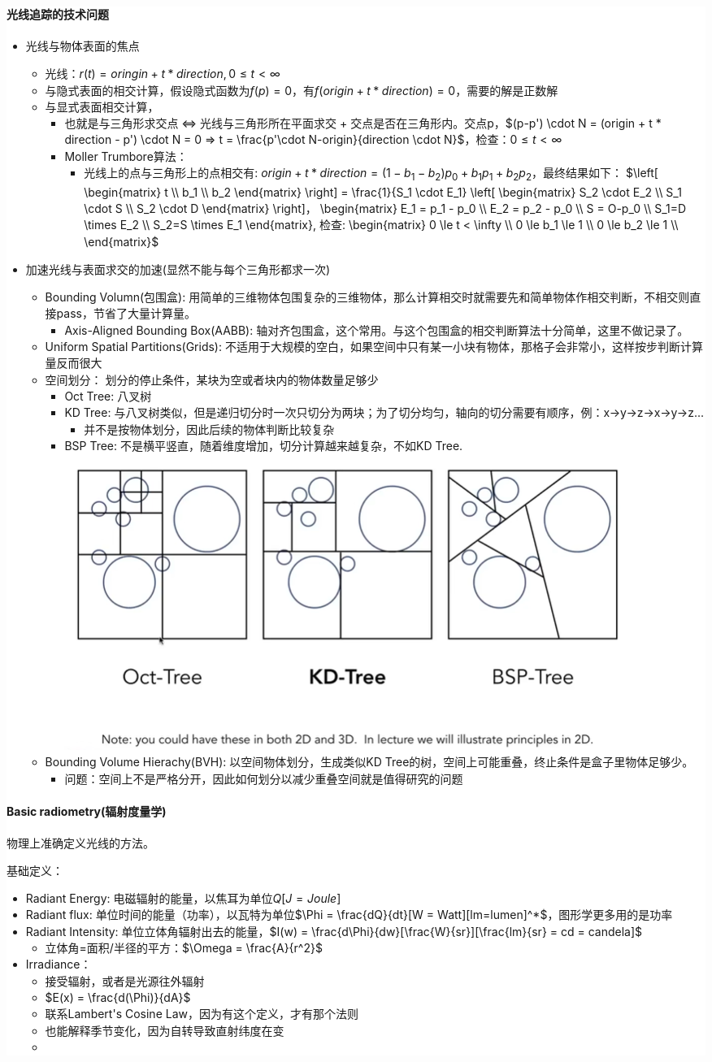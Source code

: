 #### 光线追踪的技术问题
+ 光线与物体表面的焦点
    + 光线：$r(t) = oringin + t * direction, 0 \le t < \infty$
    + 与隐式表面的相交计算，假设隐式函数为$f(p) = 0$，有$f(origin+t*direction) = 0$，需要的解是正数解 
    + 与显式表面相交计算，
        + 也就是与三角形求交点 <=> 光线与三角形所在平面求交 + 交点是否在三角形内。交点p，$(p-p') \cdot N = (origin + t * direction - p') \cdot N = 0 => t = \frac{p'\cdot N-origin}{direction \cdot N}$，检查：$0 \le t < \infty$
        + Moller Trumbore算法：
            + 光线上的点与三角形上的点相交有: $origin + t*direction = (1-b_1-b_2)p_0 + b_1p_1+b_2p_2$，最终结果如下：
            $\left[ \begin{matrix} t \\ b_1 \\ b_2 \end{matrix} \right] = \frac{1}{S_1 \cdot E_1} \left[ \begin{matrix} S_2 \cdot E_2 \\ S_1 \cdot S \\ S_2 \cdot D  \end{matrix} \right]， \begin{matrix} E_1 = p_1 - p_0 \\  E_2 = p_2 - p_0 \\ S = O-p_0 \\ S_1=D \times E_2 \\ S_2=S \times E_1  \end{matrix}, 检查: \begin{matrix} 0 \le t < \infty \\ 0 \le b_1 \le 1 \\ 0 \le b_2 \le 1 \\  \end{matrix}$

+ 加速光线与表面求交的加速(显然不能与每个三角形都求一次)
    + Bounding Volumn(包围盒): 用简单的三维物体包围复杂的三维物体，那么计算相交时就需要先和简单物体作相交判断，不相交则直接pass，节省了大量计算量。
        + Axis-Aligned Bounding Box(AABB): 轴对齐包围盒，这个常用。与这个包围盒的相交判断算法十分简单，这里不做记录了。
    + Uniform Spatial Partitions(Grids): 不适用于大规模的空白，如果空间中只有某一小块有物体，那格子会非常小，这样按步判断计算量反而很大
    + 空间划分：
        划分的停止条件，某块为空或者块内的物体数量足够少
        + Oct Tree: 八叉树
        + KD Tree: 与八叉树类似，但是递归切分时一次只切分为两块；为了切分均匀，轴向的切分需要有顺序，例：x->y->z->x->y->z...
            + 并不是按物体划分，因此后续的物体判断比较复杂
        + BSP Tree: 不是横平竖直，随着维度增加，切分计算越来越复杂，不如KD Tree.
        ![spatial partition](./spatial_partition.png)
    + Bounding Volume Hierachy(BVH): 以空间物体划分，生成类似KD Tree的树，空间上可能重叠，终止条件是盒子里物体足够少。
        + 问题：空间上不是严格分开，因此如何划分以减少重叠空间就是值得研究的问题

#### Basic radiometry(辐射度量学)
物理上准确定义光线的方法。

基础定义：
+ Radiant Energy: 电磁辐射的能量，以焦耳为单位$Q [J = Joule]$
+ Radiant flux: 单位时间的能量（功率），以瓦特为单位$\Phi = \frac{dQ}{dt}[W = Watt][lm=lumen]^*$，图形学更多用的是功率
+ Radiant Intensity: 单位立体角辐射出去的能量，$I(w) = \frac{d\Phi}{dw}[\frac{W}{sr}][\frac{lm}{sr} = cd = candela]$
    + 立体角=面积/半径的平方：$\Omega = \frac{A}{r^2}$
+ Irradiance：
    + 接受辐射，或者是光源往外辐射
    + $E(x) = \frac{d(\Phi)}{dA}$
    + 联系Lambert's Cosine Law，因为有这个定义，才有那个法则
    + 也能解释季节变化，因为自转导致直射纬度在变
    + <center>
            <img style="border-radius: 0.3125em;
            box-shadow: 0 2px 4px 0 rgba(34,36,38,.12),0 2px 10px 0 rgba(34,36,38,.08);" 